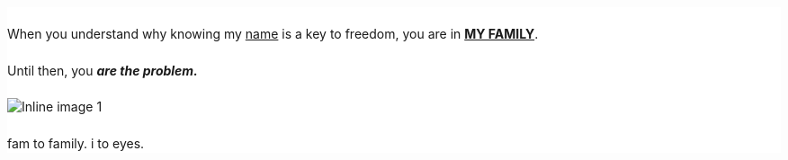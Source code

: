 <div class="m_-4973210593361332524gmail-m_-6096670269405767939gmail-m_-1436458080550240543m_-3975089270040819763gmail-m_-2248848940621715595gmail-m_4950052768086691300gmail-m_2933957970607722850gmail-m_7483563204303838204gmail-m_-3491586818351559956gmail-m_3682735925266535707gmail-m_5731075335784145647m_3413239976406571221m_2402549402411035463m_3237557952722111901gmail-m_-8798842351942729229m_4692247605844201587m_-2492882859021407156h5">&nbsp;</div>

<div class="m_-4973210593361332524gmail-m_-6096670269405767939gmail-m_-1436458080550240543m_-3975089270040819763gmail-m_-2248848940621715595gmail-m_4950052768086691300gmail-m_2933957970607722850gmail-m_7483563204303838204gmail-m_-3491586818351559956gmail-m_3682735925266535707gmail-m_5731075335784145647m_3413239976406571221m_2402549402411035463m_3237557952722111901gmail-m_-8798842351942729229m_4692247605844201587m_-2492882859021407156h5">When you understand why knowing my&nbsp;<a data-saferedirecturl="https://www.google.com/url?hl=en&amp;q=http://name.lamc.la/&amp;source=gmail&amp;ust=1512831788288000&amp;usg=AFQjCNGieNhsiJUvCjaRcg4B6JXEcrjJcQ" href="http://name.lamc.la/" rel="noopener" target="_blank">name</a>&nbsp;is a key to freedom, you are in&nbsp;<strong><a data-saferedirecturl="https://www.google.com/url?hl=en&amp;q=http://m.lamc.la/MYLIFE.html&amp;source=gmail&amp;ust=1512831788288000&amp;usg=AFQjCNErkACmZ6RrntUXa-V5B91IC2hoOg" href="http://m.lamc.la/MYLIFE.html" rel="noopener" target="_blank">MY FAMILY</a></strong>.</div>
</div>
</div>
</div>
</div>
</center>
</div>

<div class="m_-4973210593361332524gmail-m_-6096670269405767939gmail-m_-1436458080550240543m_-3975089270040819763gmail-m_-2248848940621715595gmail-m_4950052768086691300gmail-m_2933957970607722850gmail-m_7483563204303838204gmail-m_-3491586818351559956gmail-m_3682735925266535707gmail-m_5731075335784145647m_3413239976406571221m_2402549402411035463m_3237557952722111901gmail-m_-8798842351942729229m_4692247605844201587m_-2492882859021407156h5">&nbsp;</div>

<div class="m_-4973210593361332524gmail-m_-6096670269405767939gmail-m_-1436458080550240543m_-3975089270040819763gmail-m_-2248848940621715595gmail-m_4950052768086691300gmail-m_2933957970607722850gmail-m_7483563204303838204gmail-m_-3491586818351559956gmail-m_3682735925266535707gmail-m_5731075335784145647m_3413239976406571221m_2402549402411035463m_3237557952722111901gmail-m_-8798842351942729229m_4692247605844201587m_-2492882859021407156h5">Until then, you&nbsp;<em><strong>are the problem.</strong></em></div>

<div class="m_-4973210593361332524gmail-m_-6096670269405767939gmail-m_-1436458080550240543m_-3975089270040819763gmail-m_-2248848940621715595gmail-m_4950052768086691300gmail-m_2933957970607722850gmail-m_7483563204303838204gmail-m_-3491586818351559956gmail-m_3682735925266535707gmail-m_5731075335784145647m_3413239976406571221m_2402549402411035463m_3237557952722111901gmail-m_-8798842351942729229m_4692247605844201587m_-2492882859021407156h5">&nbsp;</div>

<div class="m_-4973210593361332524gmail-m_-6096670269405767939gmail-m_-1436458080550240543m_-3975089270040819763gmail-m_-2248848940621715595gmail-m_4950052768086691300gmail-m_2933957970607722850gmail-m_7483563204303838204gmail-m_-3491586818351559956gmail-m_3682735925266535707gmail-m_5731075335784145647m_3413239976406571221m_2402549402411035463m_3237557952722111901gmail-m_-8798842351942729229m_4692247605844201587m_-2492882859021407156h5"><img alt="Inline image 1" class="CToWUd a6T" height="264" src="./U%20SANG_files/saved_resource(15)" tabindex="0" width="476" /></div>

<div class="m_-4973210593361332524gmail-m_-6096670269405767939gmail-m_-1436458080550240543m_-3975089270040819763gmail-m_-2248848940621715595gmail-m_4950052768086691300gmail-m_2933957970607722850gmail-m_7483563204303838204gmail-m_-3491586818351559956gmail-m_3682735925266535707gmail-m_5731075335784145647m_3413239976406571221m_2402549402411035463m_3237557952722111901gmail-m_-8798842351942729229m_4692247605844201587m_-2492882859021407156h5">&nbsp;</div>

<div class="m_-4973210593361332524gmail-m_-6096670269405767939gmail-m_-1436458080550240543m_-3975089270040819763gmail-m_-2248848940621715595gmail-m_4950052768086691300gmail-m_2933957970607722850gmail-m_7483563204303838204gmail-m_-3491586818351559956gmail-m_3682735925266535707gmail-m_5731075335784145647m_3413239976406571221m_2402549402411035463m_3237557952722111901gmail-m_-8798842351942729229m_4692247605844201587m_-2492882859021407156h5">fam to family. i to eyes.</div>
